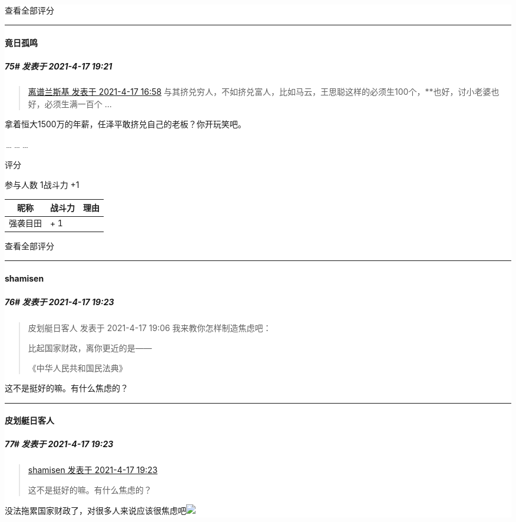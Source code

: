 
查看全部评分


-----

####  竟日孤鸣  
##### 75#       发表于 2021-4-17 19:21


<blockquote><a href="httphttps://bbs.saraba1st.com/2b/forum.php?mod=redirect&amp;goto=findpost&amp;pid=50967888&amp;ptid=1999522" target="_blank">离谱兰斯基 发表于 2021-4-17 16:58</a>
与其挤兑穷人，不如挤兑富人，比如马云，王思聪这样的必须生100个，**也好，讨小老婆也好，必须生满一百个 ...</blockquote>
拿着恒大1500万的年薪，任泽平敢挤兑自己的老板？你开玩笑吧。


﹍﹍﹍

评分


 参与人数 1战斗力 +1

|昵称|战斗力|理由|
|----|---|---|
| 强袭目田| + 1||


查看全部评分


-----

####  shamisen  
##### 76#       发表于 2021-4-17 19:23


<blockquote>皮划艇日客人 发表于 2021-4-17 19:06
我来教你怎样制造焦虑吧：

比起国家财政，离你更近的是——

《中华人民共和国民法典》
</blockquote>
这不是挺好的嘛。有什么焦虑的？


-----

####  皮划艇日客人  
##### 77#       发表于 2021-4-17 19:23


<blockquote><a href="httphttps://bbs.saraba1st.com/2b/forum.php?mod=redirect&amp;goto=findpost&amp;pid=50969395&amp;ptid=1999522" target="_blank">shamisen 发表于 2021-4-17 19:23</a>

这不是挺好的嘛。有什么焦虑的？</blockquote>
没法拖累国家财政了，对很多人来说应该很焦虑吧<img src="https://static.saraba1st.com/image/smiley/face2017/065.png" referrerpolicy="no-referrer">

